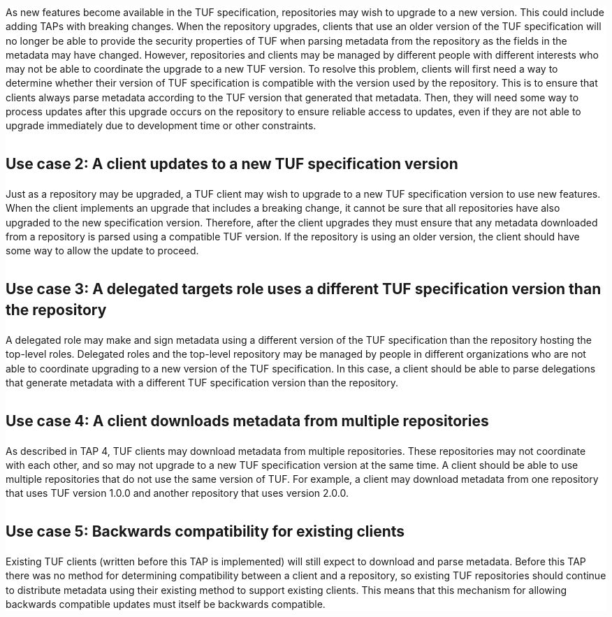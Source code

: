 As new features become available in the TUF specification, repositories may wish
to upgrade to a new version. This could include adding TAPs with breaking
changes. When the repository upgrades, clients that use an older version of the
TUF specification will no longer be able to provide the security properties of TUF when
parsing metadata from the repository as the fields in the metadata may have changed.
However, repositories and clients may be managed by different people with
different interests who may not be able to coordinate the upgrade to a new TUF version.
To resolve this problem, clients will first need a way to determine whether
their version of TUF specification is compatible with the version used by the repository.
This is to ensure that clients always parse metadata according to the TUF version
that generated that metadata. Then, they will need some way to process updates
after this upgrade occurs on the repository to ensure reliable access to
updates, even if they are not able to upgrade immediately due to development
time or other constraints.

## Use case 2: A client updates to a new TUF specification version

Just as a repository may be upgraded, a TUF client may wish to upgrade to a new
TUF specification version to use new features. When the client implements an upgrade that
includes a breaking change, it cannot be sure that all repositories have also
upgraded to the new specification version. Therefore, after the client upgrades
they must ensure that any metadata downloaded from a repository is parsed using
a compatible TUF version. If the repository is using an older version, the client
should have some way to allow the update to proceed.

## Use case 3: A delegated targets role uses a different TUF specification version than the repository

A delegated role may make and sign metadata using a different version of the TUF
specification than the repository hosting the top-level roles. Delegated roles
and the top-level repository may be managed by people in different organizations
who are not able to coordinate upgrading to a new version of the TUF
specification. In this case, a client should be able to parse delegations that
generate metadata with a different TUF specification version than the repository.

## Use case 4: A client downloads metadata from multiple repositories

As described in TAP 4, TUF clients may download metadata from multiple
repositories. These repositories may not coordinate with each other, and so may
not upgrade to a new TUF specification version at the same time. A client should
be able to use multiple repositories that do not use the same version of TUF.
For example, a client may download metadata from one repository that uses TUF
version 1.0.0 and another repository that uses version 2.0.0.

## Use case 5: Backwards compatibility for existing clients

Existing TUF clients (written before this TAP is implemented) will still expect
to download and parse metadata. Before this TAP there was no method for determining compatibility
between a client and a repository, so existing TUF repositories should continue
to distribute metadata using their existing method to support existing clients. This
means that this mechanism for allowing backwards compatible updates must itself
be backwards compatible.
